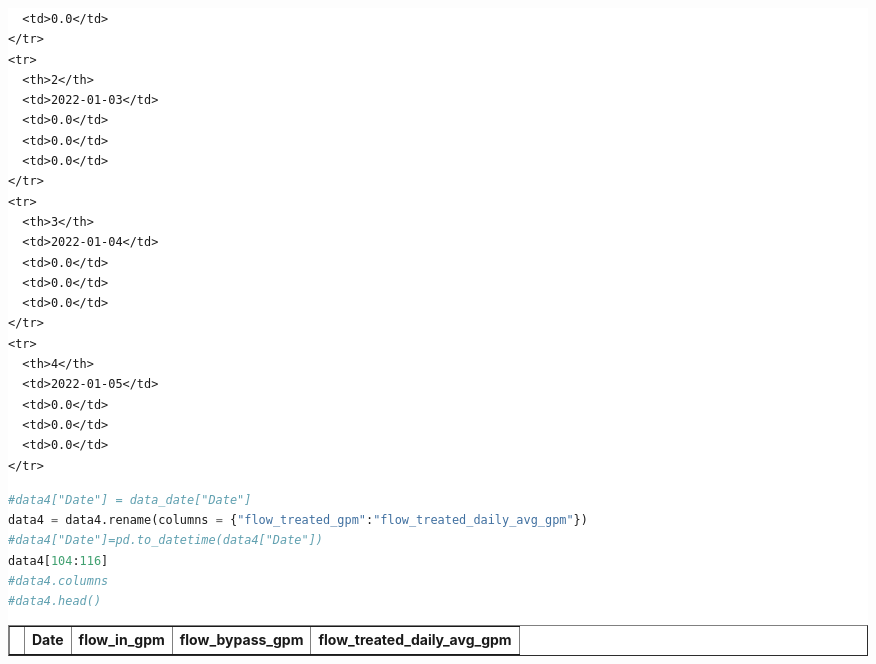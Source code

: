       <td>0.0</td>
    </tr>
    <tr>
      <th>2</th>
      <td>2022-01-03</td>
      <td>0.0</td>
      <td>0.0</td>
      <td>0.0</td>
    </tr>
    <tr>
      <th>3</th>
      <td>2022-01-04</td>
      <td>0.0</td>
      <td>0.0</td>
      <td>0.0</td>
    </tr>
    <tr>
      <th>4</th>
      <td>2022-01-05</td>
      <td>0.0</td>
      <td>0.0</td>
      <td>0.0</td>
    </tr>
  </tbody>
</table>
</div>




```python
#data4["Date"] = data_date["Date"]
data4 = data4.rename(columns = {"flow_treated_gpm":"flow_treated_daily_avg_gpm"})
#data4["Date"]=pd.to_datetime(data4["Date"])
data4[104:116]
#data4.columns
#data4.head()
```




<div>
<style scoped>
    .dataframe tbody tr th:only-of-type {
        vertical-align: middle;
    }

    .dataframe tbody tr th {
        vertical-align: top;
    }

    .dataframe thead th {
        text-align: right;
    }
</style>
<table border="1" class="dataframe">
  <thead>
    <tr style="text-align: right;">
      <th></th>
      <th>Date</th>
      <th>flow_in_gpm</th>
      <th>flow_bypass_gpm</th>
      <th>flow_treated_daily_avg_gpm</th>
    </tr>
  </thead>
  <tbody>
    <tr>